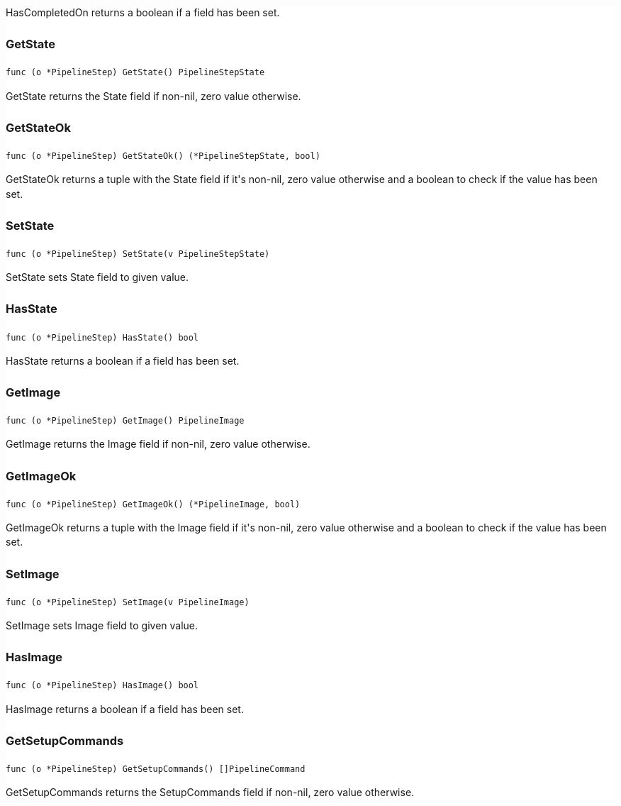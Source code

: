 HasCompletedOn returns a boolean if a field has been set.

### GetState

`func (o *PipelineStep) GetState() PipelineStepState`

GetState returns the State field if non-nil, zero value otherwise.

### GetStateOk

`func (o *PipelineStep) GetStateOk() (*PipelineStepState, bool)`

GetStateOk returns a tuple with the State field if it's non-nil, zero value otherwise
and a boolean to check if the value has been set.

### SetState

`func (o *PipelineStep) SetState(v PipelineStepState)`

SetState sets State field to given value.

### HasState

`func (o *PipelineStep) HasState() bool`

HasState returns a boolean if a field has been set.

### GetImage

`func (o *PipelineStep) GetImage() PipelineImage`

GetImage returns the Image field if non-nil, zero value otherwise.

### GetImageOk

`func (o *PipelineStep) GetImageOk() (*PipelineImage, bool)`

GetImageOk returns a tuple with the Image field if it's non-nil, zero value otherwise
and a boolean to check if the value has been set.

### SetImage

`func (o *PipelineStep) SetImage(v PipelineImage)`

SetImage sets Image field to given value.

### HasImage

`func (o *PipelineStep) HasImage() bool`

HasImage returns a boolean if a field has been set.

### GetSetupCommands

`func (o *PipelineStep) GetSetupCommands() []PipelineCommand`

GetSetupCommands returns the SetupCommands field if non-nil, zero value otherwise.
